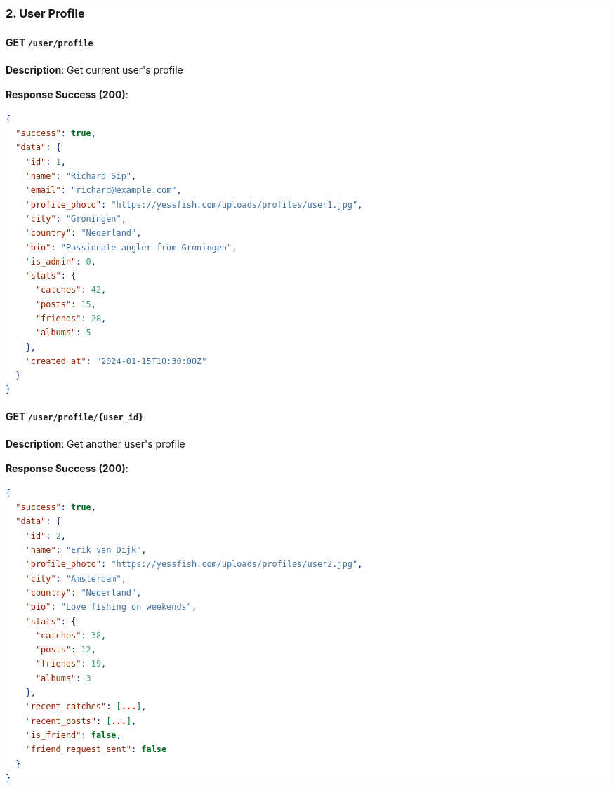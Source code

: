 
### 2. User Profile

#### GET `/user/profile`
**Description**: Get current user's profile

**Response Success (200)**:
```json
{
  "success": true,
  "data": {
    "id": 1,
    "name": "Richard Sip",
    "email": "richard@example.com",
    "profile_photo": "https://yessfish.com/uploads/profiles/user1.jpg",
    "city": "Groningen",
    "country": "Nederland",
    "bio": "Passionate angler from Groningen",
    "is_admin": 0,
    "stats": {
      "catches": 42,
      "posts": 15,
      "friends": 28,
      "albums": 5
    },
    "created_at": "2024-01-15T10:30:00Z"
  }
}
```

#### GET `/user/profile/{user_id}`
**Description**: Get another user's profile

**Response Success (200)**:
```json
{
  "success": true,
  "data": {
    "id": 2,
    "name": "Erik van Dijk",
    "profile_photo": "https://yessfish.com/uploads/profiles/user2.jpg",
    "city": "Amsterdam",
    "country": "Nederland",
    "bio": "Love fishing on weekends",
    "stats": {
      "catches": 38,
      "posts": 12,
      "friends": 19,
      "albums": 3
    },
    "recent_catches": [...],
    "recent_posts": [...],
    "is_friend": false,
    "friend_request_sent": false
  }
}
```
